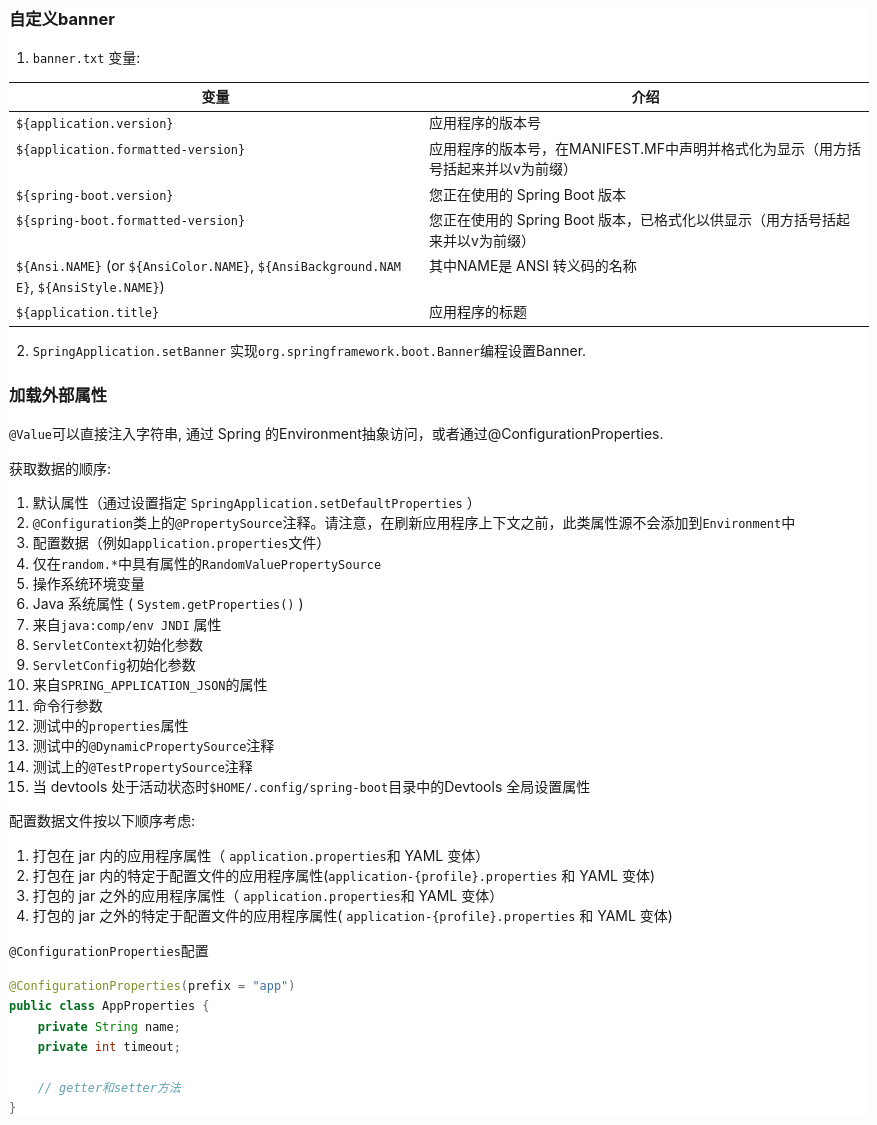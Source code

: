 ### 自定义banner

1. `banner.txt`
变量:

| 变量 | 介绍 |
|----|----|
| `${application.version}` | 应用程序的版本号 |
| `${application.formatted-version}` | 应用程序的版本号，在MANIFEST.MF中声明并格式化为显示（用方括号括起来并以v为前缀） |
| `${spring-boot.version}` | 您正在使用的 Spring Boot 版本 |
| `${spring-boot.formatted-version}` | 您正在使用的 Spring Boot 版本，已格式化以供显示（用方括号括起来并以v为前缀） |
| `${Ansi.NAME}` (or `${AnsiColor.NAME}`, `${AnsiBackground.NAME}`, `${AnsiStyle.NAME}`) | 其中NAME是 ANSI 转义码的名称 |
| `${application.title}` | 应用程序的标题 |

2. `SpringApplication.setBanner`
实现`org.springframework.boot.Banner`编程设置Banner.

### 加载外部属性

`@Value`可以直接注入字符串, 通过 Spring 的Environment抽象访问，或者通过@ConfigurationProperties.

获取数据的顺序:
1. 默认属性（通过设置指定 `SpringApplication.setDefaultProperties` ）
2. `@Configuration`类上的`@PropertySource`注释。请注意，在刷新应用程序上下文之前，此类属性源不会添加到`Environment`中
3. 配置数据（例如`application.properties`文件）
4. 仅在`random.*`中具有属性的`RandomValuePropertySource`
5. 操作系统环境变量
6. Java 系统属性 ( `System.getProperties()` )
7. 来自`java:comp/env JNDI` 属性
8. `ServletContext`初始化参数
9. `ServletConfig`初始化参数
10. 来自`SPRING_APPLICATION_JSON`的属性
11. 命令行参数
12. 测试中的`properties`属性
13. 测试中的`@DynamicPropertySource`注释
14. 测试上的`@TestPropertySource`注释
15. 当 devtools 处于活动状态时`$HOME/.config/spring-boot`目录中的Devtools 全局设置属性

配置数据文件按以下顺序考虑:
1. 打包在 jar 内的应用程序属性（ `application.properties`和 YAML 变体）
2. 打包在 jar 内的特定于配置文件的应用程序属性(`application-{profile}.properties` 和 YAML 变体)
3. 打包的 jar 之外的应用程序属性（ `application.properties`和 YAML 变体）
4. 打包的 jar 之外的特定于配置文件的应用程序属性( `application-{profile}.properties` 和 YAML 变体)

`@ConfigurationProperties`配置

```java
@ConfigurationProperties(prefix = "app")
public class AppProperties {
    private String name;
    private int timeout;

    // getter和setter方法
}
```
